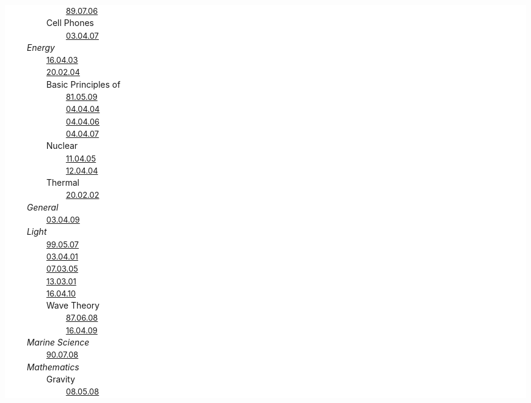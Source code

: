<font color="#ffffff" style="visibility:hidden;">........................</font>
<font size="-1"><a href="../guides/1989/7/89.07.06.x.html">89.07.06</a></font><br/>
<font color="#ffffff" style="visibility:hidden;">................</font>
Cell Phones<br/>
<font color="#ffffff" style="visibility:hidden;">........................</font>
<font size="-1"><a href="../guides/2003/4/03.04.07.x.html">03.04.07</a></font><br/>
<font color="#ffffff" style="visibility:hidden;">........</font>
<i>Energy</i><br/>
<font color="#ffffff" style="visibility:hidden;">................</font>
<font size="-1"><a href="../guides/2016/4/16.04.03.x.html">16.04.03</a></font><br/>
<font color="#ffffff" style="visibility:hidden;">................</font>
<font size="-1"><a href="../guides/2020/2/20.02.04.x.html">20.02.04</a></font><br/>
<font color="#ffffff" style="visibility:hidden;">................</font>
Basic Principles of<br/>
<font color="#ffffff" style="visibility:hidden;">........................</font>
<font size="-1"><a href="../guides/1981/5/81.05.09.x.html">81.05.09</a></font><br/>
<font color="#ffffff" style="visibility:hidden;">........................</font>
<font size="-1"><a href="../guides/2004/4/04.04.04.x.html">04.04.04</a></font><br/>
<font color="#ffffff" style="visibility:hidden;">........................</font>
<font size="-1"><a href="../guides/2004/4/04.04.06.x.html">04.04.06</a></font><br/>
<font color="#ffffff" style="visibility:hidden;">........................</font>
<font size="-1"><a href="../guides/2004/4/04.04.07.x.html">04.04.07</a></font><br/>
<font color="#ffffff" style="visibility:hidden;">................</font>
Nuclear<br/>
<font color="#ffffff" style="visibility:hidden;">........................</font>
<font size="-1"><a href="../guides/2011/4/11.04.04.x.html">11.04.05</a></font><br/>
<font color="#ffffff" style="visibility:hidden;">........................</font>
<font size="-1"><a href="../guides/2012/4/12.04.04.x.html">12.04.04</a></font><br/>
<font color="#ffffff" style="visibility:hidden;">................</font>
Thermal<br/>
<font color="#ffffff" style="visibility:hidden;">........................</font>
<font size="-1"><a href="../guides/2020/2/20.02.02.x.html">20.02.02</a></font><br/>
<font color="#ffffff" style="visibility:hidden;">........</font>
<i>General</i><br/>
<font color="#ffffff" style="visibility:hidden;">................</font>
<font size="-1"><a href="../guides/2003/4/03.04.09.x.html">03.04.09</a></font><br/>
<font color="#ffffff" style="visibility:hidden;">........</font>
<i>Light</i><br/>
<font color="#ffffff" style="visibility:hidden;">................</font>
<font size="-1"><a href="../guides/1999/5/99.05.07.x.html">99.05.07</a></font><br/>
<font color="#ffffff" style="visibility:hidden;">................</font>
<font size="-1"><a href="../guides/2003/4/03.04.01.x.html">03.04.01</a></font><br/>
<font color="#ffffff" style="visibility:hidden;">................</font>
<font size="-1"><a href="../guides/2007/3/07.03.05.x.html">07.03.05</a></font><br/>
<font color="#ffffff" style="visibility:hidden;">................</font>
<font size="-1"><a href="../guides/2013/3/13.03.01.x.html">13.03.01</a></font><br/>
<font color="#ffffff" style="visibility:hidden;">................</font>
<font size="-1"><a href="../guides/2016/4/16.04.10.x.html">16.04.10</a></font><br/>
<font color="#ffffff" style="visibility:hidden;">................</font>
Wave Theory<br/>
<font color="#ffffff" style="visibility:hidden;">........................</font>
<font size="-1"><a href="../guides/1987/6/87.06.08.x.html">87.06.08</a></font><br/>
<font color="#ffffff" style="visibility:hidden;">........................</font>
<font size="-1"><a href="../guides/2016/4/16.04.09.x.html">16.04.09</a></font><br/>
<font color="#ffffff" style="visibility:hidden;">........</font>
<i>Marine Science</i><br/>
<font color="#ffffff" style="visibility:hidden;">................</font>
<font size="-1"><a href="../guides/1990/7/90.07.08.x.html">90.07.08</a></font><br/>
<font color="#ffffff" style="visibility:hidden;">........</font>
<i>Mathematics</i><br/>
<font color="#ffffff" style="visibility:hidden;">................</font>
Gravity<br/>
<font color="#ffffff" style="visibility:hidden;">........................</font>
<font size="-1"><a href="../guides/2008/5/08.05.08.x.html">08.05.08</a></font><br/>